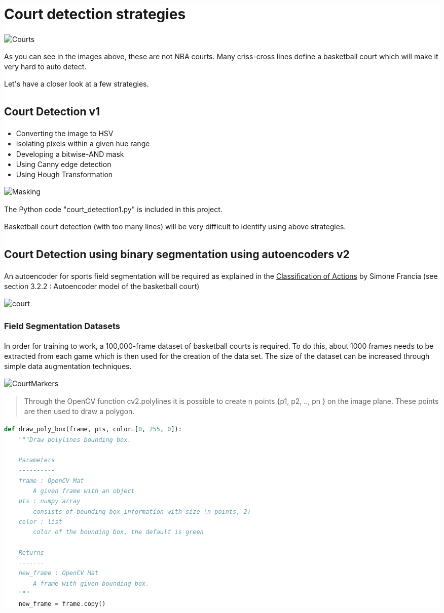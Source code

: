 # Court detection strategies

<img width="548" alt="Courts" src="https://user-images.githubusercontent.com/179457/71198821-f0e0f400-2294-11ea-8253-3d6ff20fcbf9.png">

As you can see in the images above, these are not NBA courts.  Many criss-cross lines define a basketball court which will make it very hard to auto detect.  

Let's have a closer look at a few strategies.  

## Court Detection v1 

* Converting the image to HSV
* Isolating pixels within a given hue range
* Developing a bitwise-AND mask
* Using Canny edge detection
* Using Hough Transformation

<img width="548" alt="Masking" src="https://user-images.githubusercontent.com/179457/71198482-29cc9900-2294-11ea-927b-277d6298a972.png">

The Python code "court_detection1.py" is included in this project.

Basketball court detection (with too many lines) will be very difficult to identify using above strategies.

## Court Detection using binary segmentation using autoencoders v2
An autoencoder for sports field segmentation will be required as explained in the [Classification of Actions](https://www.researchgate.net/publication/330534530_Classificazione_di_Azioni_Cestistiche_mediante_Tecniche_di_Deep_Learning)  by Simone Francia (see section 3.2.2 : Autoencoder model of the basketball court)

<img width="853" alt="court" src="https://user-images.githubusercontent.com/179457/71194460-3b11a780-228c-11ea-8463-4dc84c2b4e5a.png">

### Field Segmentation Datasets

In order for training to work, a 100,000-frame dataset of basketball courts is required.
To do this, about 1000 frames needs to be extracted from each game which is then used for the creation of the data set. 
The size of the dataset can be increased through simple data augmentation techniques.

<img width="541" alt="CourtMarkers" src="https://user-images.githubusercontent.com/179457/71196279-07d11780-2290-11ea-87d7-63d342130ddd.png">

>Through the OpenCV function cv2.polylines it is possible to create n points {p1, p2, .., pn } on the image plane. These points are then used to draw a polygon. 

```python
def draw_poly_box(frame, pts, color=[0, 255, 0]):
    """Draw polylines bounding box.

    Parameters
    ----------
    frame : OpenCV Mat
        A given frame with an object
    pts : numpy array
        consists of bounding box information with size (n points, 2)
    color : list
        color of the bounding box, the default is green

    Returns
    -------
    new_frame : OpenCV Mat
        A frame with given bounding box.
    """
    new_frame = frame.copy()
```